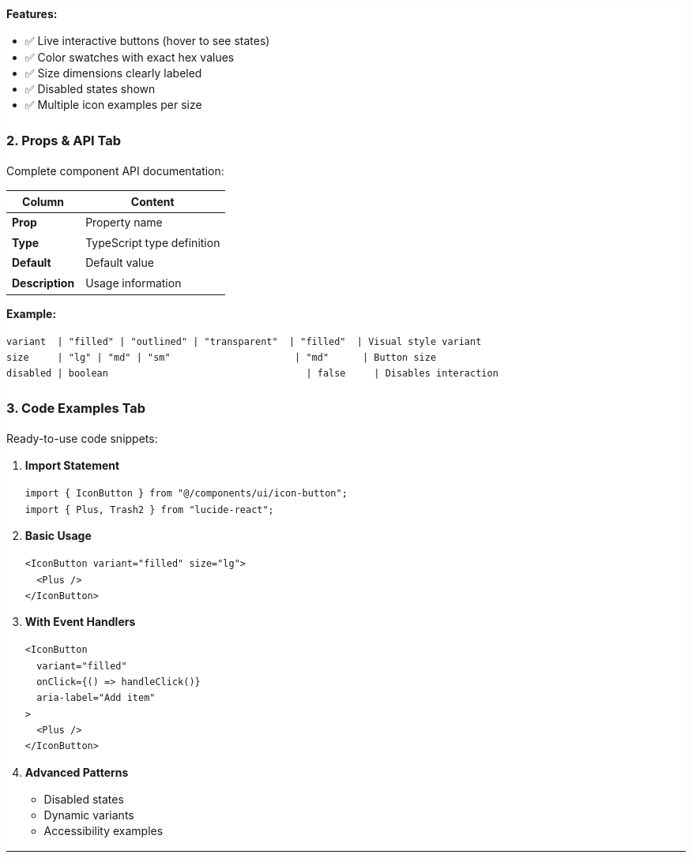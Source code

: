**Features:**
- ✅ Live interactive buttons (hover to see states)
- ✅ Color swatches with exact hex values
- ✅ Size dimensions clearly labeled
- ✅ Disabled states shown
- ✅ Multiple icon examples per size

### **2. Props & API Tab**
Complete component API documentation:

| Column | Content |
|--------|---------|
| **Prop** | Property name |
| **Type** | TypeScript type definition |
| **Default** | Default value |
| **Description** | Usage information |

**Example:**
```
variant  | "filled" | "outlined" | "transparent"  | "filled"  | Visual style variant
size     | "lg" | "md" | "sm"                      | "md"      | Button size
disabled | boolean                                   | false     | Disables interaction
```

### **3. Code Examples Tab**
Ready-to-use code snippets:

1. **Import Statement**
   ```tsx
   import { IconButton } from "@/components/ui/icon-button";
   import { Plus, Trash2 } from "lucide-react";
   ```

2. **Basic Usage**
   ```tsx
   <IconButton variant="filled" size="lg">
     <Plus />
   </IconButton>
   ```

3. **With Event Handlers**
   ```tsx
   <IconButton 
     variant="filled" 
     onClick={() => handleClick()}
     aria-label="Add item"
   >
     <Plus />
   </IconButton>
   ```

4. **Advanced Patterns**
   - Disabled states
   - Dynamic variants
   - Accessibility examples

---